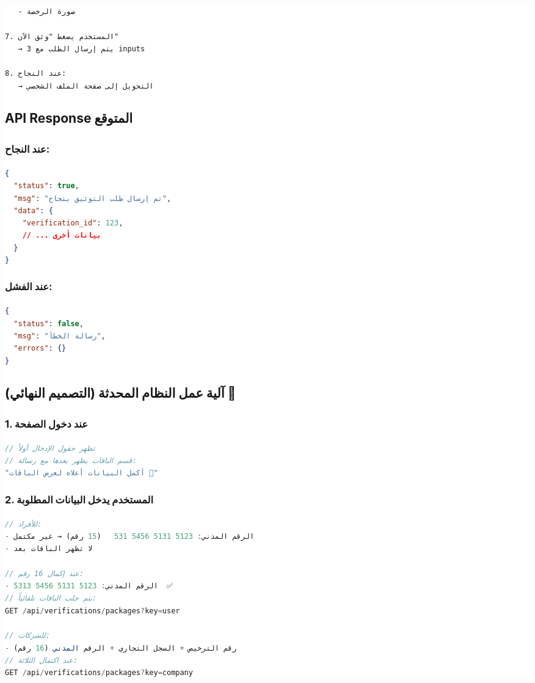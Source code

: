 ```
   - صورة الرخصة
   
7. المستخدم يضغط "وثق الآن"
   → يتم إرسال الطلب مع 3 inputs
   
8. عند النجاح:
   → التحويل إلى صفحة الملف الشخصي
```

## API Response المتوقع

### عند النجاح:
```json
{
  "status": true,
  "msg": "تم إرسال طلب التوثيق بنجاح",
  "data": {
    "verification_id": 123,
    // ... بيانات أخرى
  }
}
```

### عند الفشل:
```json
{
  "status": false,
  "msg": "رسالة الخطأ",
  "errors": {}
}
```

## آلية عمل النظام المحدثة (التصميم النهائي) 🔄

### 1. عند دخول الصفحة
```javascript
// تظهر حقول الإدخال أولاً
// قسم الباقات يظهر بعدها مع رسالة:
"أكمل البيانات أعلاه لعرض الباقات 📝"
```

### 2. المستخدم يدخل البيانات المطلوبة
```javascript
// للأفراد:
- الرقم المدني: 5123 5131 5456 531   (15 رقم) → غير مكتمل
- لا تظهر الباقات بعد

// عند إكمال 16 رقم:
- الرقم المدني: 5123 5131 5456 5313  ✅
// يتم جلب الباقات تلقائياً:
GET /api/verifications/packages?key=user

// للشركات:
- رقم الترخيص + السجل التجاري + الرقم المدني (16 رقم)
// عند اكتمال الثلاثة:
GET /api/verifications/packages?key=company
```
